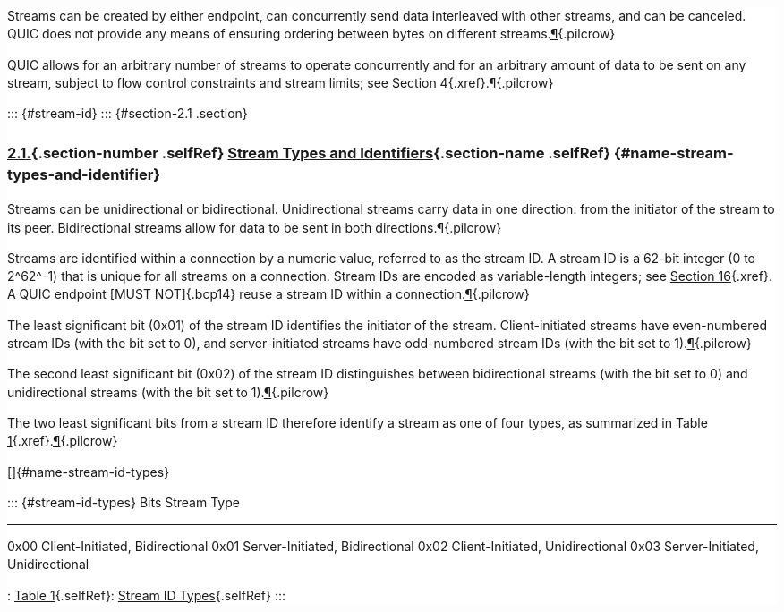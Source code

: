 Streams can be created by either endpoint, can concurrently send data
interleaved with other streams, and can be canceled. QUIC does not
provide any means of ensuring ordering between bytes on different
streams.[¶](#section-2-3){.pilcrow}

QUIC allows for an arbitrary number of streams to operate concurrently
and for an arbitrary amount of data to be sent on any stream, subject to
flow control constraints and stream limits; see [Section
4](#flow-control){.xref}.[¶](#section-2-4){.pilcrow}

::: {#stream-id}
::: {#section-2.1 .section}
### [2.1.](#section-2.1){.section-number .selfRef} [Stream Types and Identifiers](#name-stream-types-and-identifier){.section-name .selfRef} {#name-stream-types-and-identifier}

Streams can be unidirectional or bidirectional. Unidirectional streams
carry data in one direction: from the initiator of the stream to its
peer. Bidirectional streams allow for data to be sent in both
directions.[¶](#section-2.1-1){.pilcrow}

Streams are identified within a connection by a numeric value, referred
to as the stream ID. A stream ID is a 62-bit integer (0 to 2^62^-1) that
is unique for all streams on a connection. Stream IDs are encoded as
variable-length integers; see [Section 16](#integer-encoding){.xref}. A
QUIC endpoint [MUST NOT]{.bcp14} reuse a stream ID within a
connection.[¶](#section-2.1-2){.pilcrow}

The least significant bit (0x01) of the stream ID identifies the
initiator of the stream. Client-initiated streams have even-numbered
stream IDs (with the bit set to 0), and server-initiated streams have
odd-numbered stream IDs (with the bit set to
1).[¶](#section-2.1-3){.pilcrow}

The second least significant bit (0x02) of the stream ID distinguishes
between bidirectional streams (with the bit set to 0) and unidirectional
streams (with the bit set to 1).[¶](#section-2.1-4){.pilcrow}

The two least significant bits from a stream ID therefore identify a
stream as one of four types, as summarized in [Table
1](#stream-id-types){.xref}.[¶](#section-2.1-5){.pilcrow}

[]{#name-stream-id-types}

::: {#stream-id-types}
  Bits   Stream Type
  ------ ----------------------------------
  0x00   Client-Initiated, Bidirectional
  0x01   Server-Initiated, Bidirectional
  0x02   Client-Initiated, Unidirectional
  0x03   Server-Initiated, Unidirectional

  : [Table 1](#table-1){.selfRef}: [Stream ID
  Types](#name-stream-id-types){.selfRef}
:::
